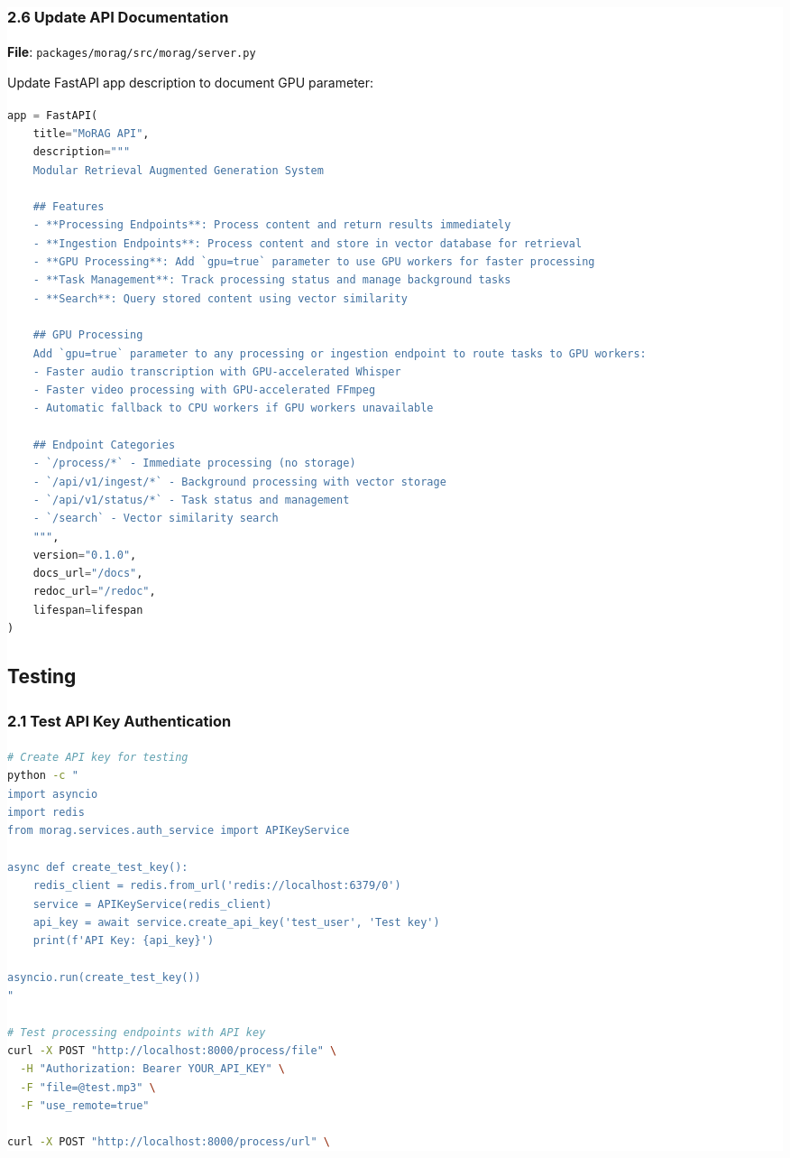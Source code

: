 ### 2.6 Update API Documentation

**File**: `packages/morag/src/morag/server.py`

Update FastAPI app description to document GPU parameter:

```python
app = FastAPI(
    title="MoRAG API",
    description="""
    Modular Retrieval Augmented Generation System

    ## Features
    - **Processing Endpoints**: Process content and return results immediately
    - **Ingestion Endpoints**: Process content and store in vector database for retrieval
    - **GPU Processing**: Add `gpu=true` parameter to use GPU workers for faster processing
    - **Task Management**: Track processing status and manage background tasks
    - **Search**: Query stored content using vector similarity

    ## GPU Processing
    Add `gpu=true` parameter to any processing or ingestion endpoint to route tasks to GPU workers:
    - Faster audio transcription with GPU-accelerated Whisper
    - Faster video processing with GPU-accelerated FFmpeg
    - Automatic fallback to CPU workers if GPU workers unavailable

    ## Endpoint Categories
    - `/process/*` - Immediate processing (no storage)
    - `/api/v1/ingest/*` - Background processing with vector storage
    - `/api/v1/status/*` - Task status and management
    - `/search` - Vector similarity search
    """,
    version="0.1.0",
    docs_url="/docs",
    redoc_url="/redoc",
    lifespan=lifespan
)
```

## Testing

### 2.1 Test API Key Authentication
```bash
# Create API key for testing
python -c "
import asyncio
import redis
from morag.services.auth_service import APIKeyService

async def create_test_key():
    redis_client = redis.from_url('redis://localhost:6379/0')
    service = APIKeyService(redis_client)
    api_key = await service.create_api_key('test_user', 'Test key')
    print(f'API Key: {api_key}')

asyncio.run(create_test_key())
"

# Test processing endpoints with API key
curl -X POST "http://localhost:8000/process/file" \
  -H "Authorization: Bearer YOUR_API_KEY" \
  -F "file=@test.mp3" \
  -F "use_remote=true"

curl -X POST "http://localhost:8000/process/url" \
```